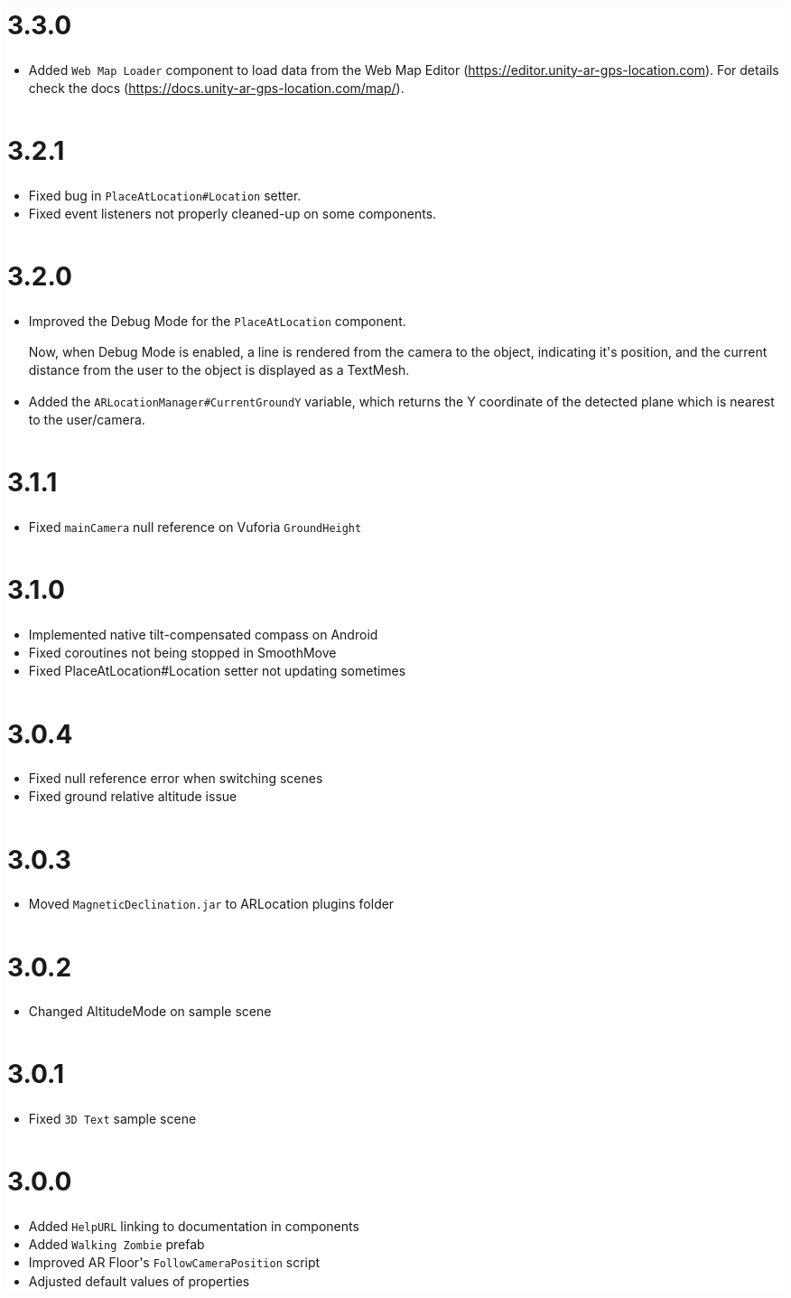 # 3.3.0
- Added `Web Map Loader` component to load data from the Web Map Editor (https://editor.unity-ar-gps-location.com). For
  details check the docs (https://docs.unity-ar-gps-location.com/map/).

# 3.2.1
- Fixed bug in `PlaceAtLocation#Location` setter.
- Fixed event listeners not properly cleaned-up on some components.
	
# 3.2.0
- Improved the Debug Mode for the `PlaceAtLocation` component.

  Now, when Debug Mode is enabled, a line is rendered from the camera to
  the object, indicating it's position, and the current distance from the
  user to the object is displayed as a TextMesh.
  
 - Added the `ARLocationManager#CurrentGroundY` variable, which returns the Y coordinate
   of the detected plane which is nearest to the user/camera. 

# 3.1.1
- Fixed `mainCamera` null reference on Vuforia `GroundHeight`

# 3.1.0
- Implemented native tilt-compensated compass on Android
- Fixed coroutines not being stopped in SmoothMove
- Fixed PlaceAtLocation#Location setter not updating sometimes

# 3.0.4
- Fixed null reference error when switching scenes
- Fixed ground relative altitude issue

# 3.0.3
- Moved `MagneticDeclination.jar` to ARLocation plugins folder

# 3.0.2
- Changed AltitudeMode on sample scene

# 3.0.1
- Fixed `3D Text` sample scene

# 3.0.0
- Added `HelpURL` linking to documentation in components
- Added `Walking Zombie` prefab
- Improved AR Floor's `FollowCameraPosition` script
- Adjusted default values of properties

